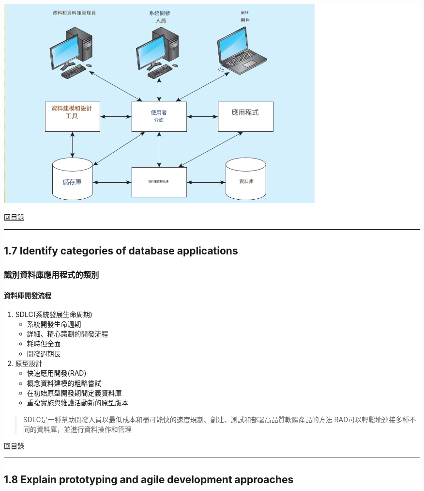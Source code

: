 ![資料庫環境的組成部分](./images/chapter1/002.png)

[回目錄](#目錄)

---

## 1.7 Identify categories of database applications

### 識別資料庫應用程式的類別

#### 資料庫開發流程

1. SDLC(系統發展生命周期)
   * 系統開發生命週期
   * 詳細、精心策劃的開發流程
   * 耗時但全面
   * 開發週期長
2. 原型設計
   * 快速應用開發(RAD)
   * 概念資料建模的粗略嘗試
   * 在初始原型開發期間定義資料庫
   * 重複實施與維護活動新的原型版本

>SDLC是一種幫助開發人員以最低成本和盡可能快的速度規劃、創建、測試和部署高品質軟體產品的方法
>RAD可以輕鬆地連接多種不同的資料庫，並進行資料操作和管理

[回目錄](#目錄)

---

## 1.8 Explain prototyping and agile development approaches
